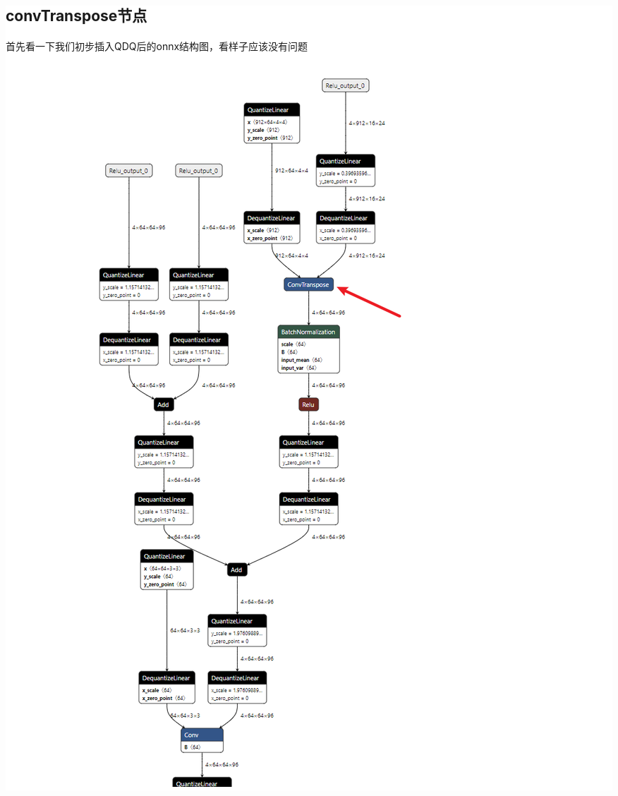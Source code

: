 ## convTranspose节点

首先看一下我们初步插入QDQ后的onnx结构图，看样子应该没有问题

![image-20241215143732417](./TensorRT量化实战经验/image-20241215143732417.png)
